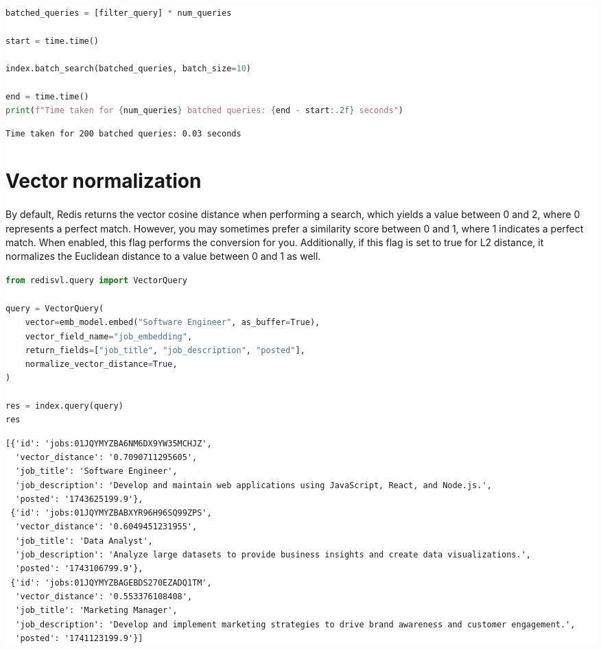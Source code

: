 

```python
batched_queries = [filter_query] * num_queries

start = time.time()

index.batch_search(batched_queries, batch_size=10)

end = time.time()
print(f"Time taken for {num_queries} batched queries: {end - start:.2f} seconds")
```

    Time taken for 200 batched queries: 0.03 seconds


# Vector normalization

By default, Redis returns the vector cosine distance when performing a search, which yields a value between 0 and 2, where 0 represents a perfect match. However, you may sometimes prefer a similarity score between 0 and 1, where 1 indicates a perfect match. When enabled, this flag performs the conversion for you. Additionally, if this flag is set to true for L2 distance, it normalizes the Euclidean distance to a value between 0 and 1 as well.
 


```python
from redisvl.query import VectorQuery

query = VectorQuery(
    vector=emb_model.embed("Software Engineer", as_buffer=True),
    vector_field_name="job_embedding",
    return_fields=["job_title", "job_description", "posted"],
    normalize_vector_distance=True,
)

res = index.query(query)
res
```




    [{'id': 'jobs:01JQYMYZBA6NM6DX9YW35MCHJZ',
      'vector_distance': '0.7090711295605',
      'job_title': 'Software Engineer',
      'job_description': 'Develop and maintain web applications using JavaScript, React, and Node.js.',
      'posted': '1743625199.9'},
     {'id': 'jobs:01JQYMYZBABXYR96H96SQ99ZPS',
      'vector_distance': '0.6049451231955',
      'job_title': 'Data Analyst',
      'job_description': 'Analyze large datasets to provide business insights and create data visualizations.',
      'posted': '1743106799.9'},
     {'id': 'jobs:01JQYMYZBAGEBDS270EZADQ1TM',
      'vector_distance': '0.553376108408',
      'job_title': 'Marketing Manager',
      'job_description': 'Develop and implement marketing strategies to drive brand awareness and customer engagement.',
      'posted': '1741123199.9'}]

